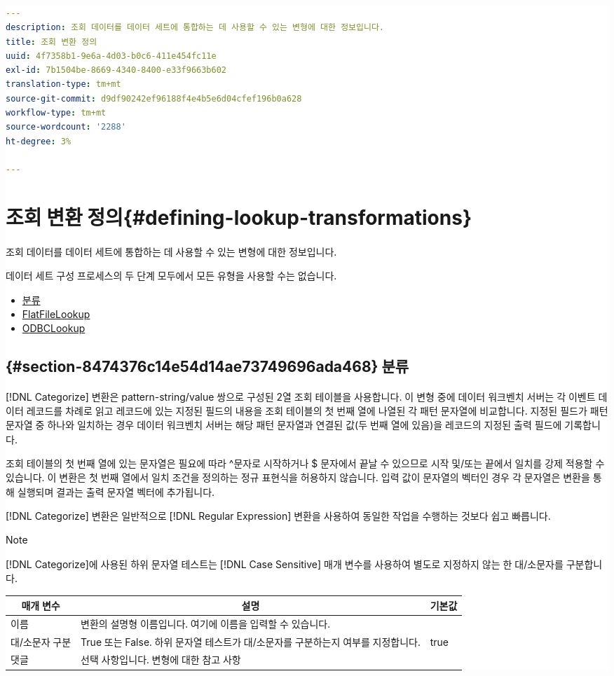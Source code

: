 ```yaml
---
description: 조회 데이터를 데이터 세트에 통합하는 데 사용할 수 있는 변형에 대한 정보입니다.
title: 조회 변환 정의
uuid: 4f7358b1-9e6a-4d03-b0c6-411e454fc11e
exl-id: 7b1504be-8669-4340-8400-e33f9663b602
translation-type: tm+mt
source-git-commit: d9df90242ef96188f4e4b5e6d04cfef196b0a628
workflow-type: tm+mt
source-wordcount: '2288'
ht-degree: 3%

---
```


# 조회 변환 정의{#defining-lookup-transformations}

조회 데이터를 데이터 세트에 통합하는 데 사용할 수 있는 변형에 대한 정보입니다.

데이터 세트 구성 프로세스의 두 단계 모두에서 모든 유형을 사용할 수는 없습니다.

* [분류](../../../../home/c-dataset-const-proc/c-data-trans/c-int-lookup-data/c-def-lookup-transf.md#section-8474376c14e54d14ae73749696ada468)
* [FlatFileLookup](../../../../home/c-dataset-const-proc/c-data-trans/c-int-lookup-data/c-def-lookup-transf.md#section-e09b2eeb96444a859b14f03cdaab31f2)
* [ODBCLookup](../../../../home/c-dataset-const-proc/c-data-trans/c-int-lookup-data/c-def-lookup-transf.md#section-4dcc3747e42e45c0a057e85f308a83cc)

## {#section-8474376c14e54d14ae73749696ada468} 분류

[!DNL Categorize] 변환은 pattern-string/value 쌍으로 구성된 2열 조회 테이블을 사용합니다. 이 변형 중에 데이터 워크벤치 서버는 각 이벤트 데이터 레코드를 차례로 읽고 레코드에 있는 지정된 필드의 내용을 조회 테이블의 첫 번째 열에 나열된 각 패턴 문자열에 비교합니다. 지정된 필드가 패턴 문자열 중 하나와 일치하는 경우 데이터 워크벤치 서버는 해당 패턴 문자열과 연결된 값(두 번째 열에 있음)을 레코드의 지정된 출력 필드에 기록합니다.

조회 테이블의 첫 번째 열에 있는 문자열은 필요에 따라 ^문자로 시작하거나 $ 문자에서 끝날 수 있으므로 시작 및/또는 끝에서 일치를 강제 적용할 수 있습니다. 이 변환은 첫 번째 열에서 일치 조건을 정의하는 정규 표현식을 허용하지 않습니다. 입력 값이 문자열의 벡터인 경우 각 문자열은 변환을 통해 실행되며 결과는 출력 문자열 벡터에 추가됩니다.

[!DNL Categorize] 변환은 일반적으로 [!DNL Regular Expression] 변환을 사용하여 동일한 작업을 수행하는 것보다 쉽고 빠릅니다.

>[!NOTE]
>
>[!DNL Categorize]에 사용된 하위 문자열 테스트는 [!DNL Case Sensitive] 매개 변수를 사용하여 별도로 지정하지 않는 한 대/소문자를 구분합니다.

<table id="table_1773344FAAE34BD4919CC4414249FDEE"> 
 <thead> 
  <tr> 
   <th colname="col1" class="entry"> 매개 변수 </th> 
   <th colname="col2" class="entry"> 설명 </th> 
   <th colname="col3" class="entry"> 기본값 </th> 
  </tr> 
 </thead>
 <tbody> 
  <tr> 
   <td colname="col1"> 이름 </td> 
   <td colname="col2"> 변환의 설명형 이름입니다. 여기에 이름을 입력할 수 있습니다. </td> 
   <td colname="col3"> </td> 
  </tr> 
  <tr> 
   <td colname="col1"> 대/소문자 구분 </td> 
   <td colname="col2"> True 또는 False. 하위 문자열 테스트가 대/소문자를 구분하는지 여부를 지정합니다. </td> 
   <td colname="col3"> true </td> 
  </tr> 
  <tr> 
   <td colname="col1"> 댓글 </td> 
   <td colname="col2"> 선택 사항입니다. 변형에 대한 참고 사항 </td> 
